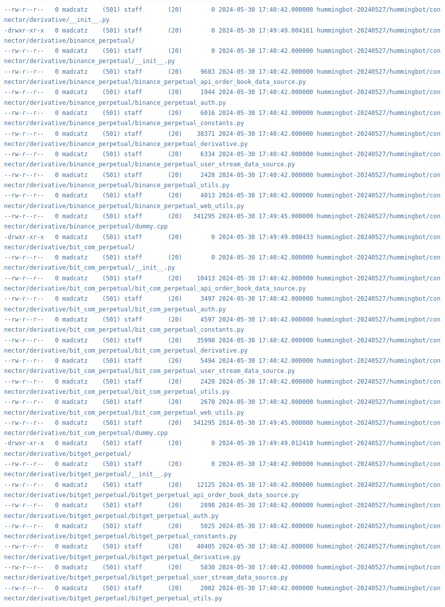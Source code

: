 ```diff
--rw-r--r--   0 madcatz    (501) staff       (20)        0 2024-05-30 17:40:42.000000 hummingbot-20240527/hummingbot/connector/derivative/__init__.py
-drwxr-xr-x   0 madcatz    (501) staff       (20)        0 2024-05-30 17:49:49.004161 hummingbot-20240527/hummingbot/connector/derivative/binance_perpetual/
--rw-r--r--   0 madcatz    (501) staff       (20)        0 2024-05-30 17:40:42.000000 hummingbot-20240527/hummingbot/connector/derivative/binance_perpetual/__init__.py
--rw-r--r--   0 madcatz    (501) staff       (20)     9683 2024-05-30 17:40:42.000000 hummingbot-20240527/hummingbot/connector/derivative/binance_perpetual/binance_perpetual_api_order_book_data_source.py
--rw-r--r--   0 madcatz    (501) staff       (20)     1944 2024-05-30 17:40:42.000000 hummingbot-20240527/hummingbot/connector/derivative/binance_perpetual/binance_perpetual_auth.py
--rw-r--r--   0 madcatz    (501) staff       (20)     6016 2024-05-30 17:40:42.000000 hummingbot-20240527/hummingbot/connector/derivative/binance_perpetual/binance_perpetual_constants.py
--rw-r--r--   0 madcatz    (501) staff       (20)    38371 2024-05-30 17:40:42.000000 hummingbot-20240527/hummingbot/connector/derivative/binance_perpetual/binance_perpetual_derivative.py
--rw-r--r--   0 madcatz    (501) staff       (20)     6334 2024-05-30 17:40:42.000000 hummingbot-20240527/hummingbot/connector/derivative/binance_perpetual/binance_perpetual_user_stream_data_source.py
--rw-r--r--   0 madcatz    (501) staff       (20)     2428 2024-05-30 17:40:42.000000 hummingbot-20240527/hummingbot/connector/derivative/binance_perpetual/binance_perpetual_utils.py
--rw-r--r--   0 madcatz    (501) staff       (20)     4013 2024-05-30 17:40:42.000000 hummingbot-20240527/hummingbot/connector/derivative/binance_perpetual/binance_perpetual_web_utils.py
--rw-r--r--   0 madcatz    (501) staff       (20)   341295 2024-05-30 17:49:45.000000 hummingbot-20240527/hummingbot/connector/derivative/binance_perpetual/dummy.cpp
-drwxr-xr-x   0 madcatz    (501) staff       (20)        0 2024-05-30 17:49:49.008433 hummingbot-20240527/hummingbot/connector/derivative/bit_com_perpetual/
--rw-r--r--   0 madcatz    (501) staff       (20)        0 2024-05-30 17:40:42.000000 hummingbot-20240527/hummingbot/connector/derivative/bit_com_perpetual/__init__.py
--rw-r--r--   0 madcatz    (501) staff       (20)    10413 2024-05-30 17:40:42.000000 hummingbot-20240527/hummingbot/connector/derivative/bit_com_perpetual/bit_com_perpetual_api_order_book_data_source.py
--rw-r--r--   0 madcatz    (501) staff       (20)     3497 2024-05-30 17:40:42.000000 hummingbot-20240527/hummingbot/connector/derivative/bit_com_perpetual/bit_com_perpetual_auth.py
--rw-r--r--   0 madcatz    (501) staff       (20)     4597 2024-05-30 17:40:42.000000 hummingbot-20240527/hummingbot/connector/derivative/bit_com_perpetual/bit_com_perpetual_constants.py
--rw-r--r--   0 madcatz    (501) staff       (20)    35998 2024-05-30 17:40:42.000000 hummingbot-20240527/hummingbot/connector/derivative/bit_com_perpetual/bit_com_perpetual_derivative.py
--rw-r--r--   0 madcatz    (501) staff       (20)     5494 2024-05-30 17:40:42.000000 hummingbot-20240527/hummingbot/connector/derivative/bit_com_perpetual/bit_com_perpetual_user_stream_data_source.py
--rw-r--r--   0 madcatz    (501) staff       (20)     2420 2024-05-30 17:40:42.000000 hummingbot-20240527/hummingbot/connector/derivative/bit_com_perpetual/bit_com_perpetual_utils.py
--rw-r--r--   0 madcatz    (501) staff       (20)     2670 2024-05-30 17:40:42.000000 hummingbot-20240527/hummingbot/connector/derivative/bit_com_perpetual/bit_com_perpetual_web_utils.py
--rw-r--r--   0 madcatz    (501) staff       (20)   341295 2024-05-30 17:49:45.000000 hummingbot-20240527/hummingbot/connector/derivative/bit_com_perpetual/dummy.cpp
-drwxr-xr-x   0 madcatz    (501) staff       (20)        0 2024-05-30 17:49:49.012410 hummingbot-20240527/hummingbot/connector/derivative/bitget_perpetual/
--rw-r--r--   0 madcatz    (501) staff       (20)        0 2024-05-30 17:40:42.000000 hummingbot-20240527/hummingbot/connector/derivative/bitget_perpetual/__init__.py
--rw-r--r--   0 madcatz    (501) staff       (20)    12125 2024-05-30 17:40:42.000000 hummingbot-20240527/hummingbot/connector/derivative/bitget_perpetual/bitget_perpetual_api_order_book_data_source.py
--rw-r--r--   0 madcatz    (501) staff       (20)     2898 2024-05-30 17:40:42.000000 hummingbot-20240527/hummingbot/connector/derivative/bitget_perpetual/bitget_perpetual_auth.py
--rw-r--r--   0 madcatz    (501) staff       (20)     5025 2024-05-30 17:40:42.000000 hummingbot-20240527/hummingbot/connector/derivative/bitget_perpetual/bitget_perpetual_constants.py
--rw-r--r--   0 madcatz    (501) staff       (20)    40405 2024-05-30 17:40:42.000000 hummingbot-20240527/hummingbot/connector/derivative/bitget_perpetual/bitget_perpetual_derivative.py
--rw-r--r--   0 madcatz    (501) staff       (20)     5830 2024-05-30 17:40:42.000000 hummingbot-20240527/hummingbot/connector/derivative/bitget_perpetual/bitget_perpetual_user_stream_data_source.py
--rw-r--r--   0 madcatz    (501) staff       (20)     2002 2024-05-30 17:40:42.000000 hummingbot-20240527/hummingbot/connector/derivative/bitget_perpetual/bitget_perpetual_utils.py
```